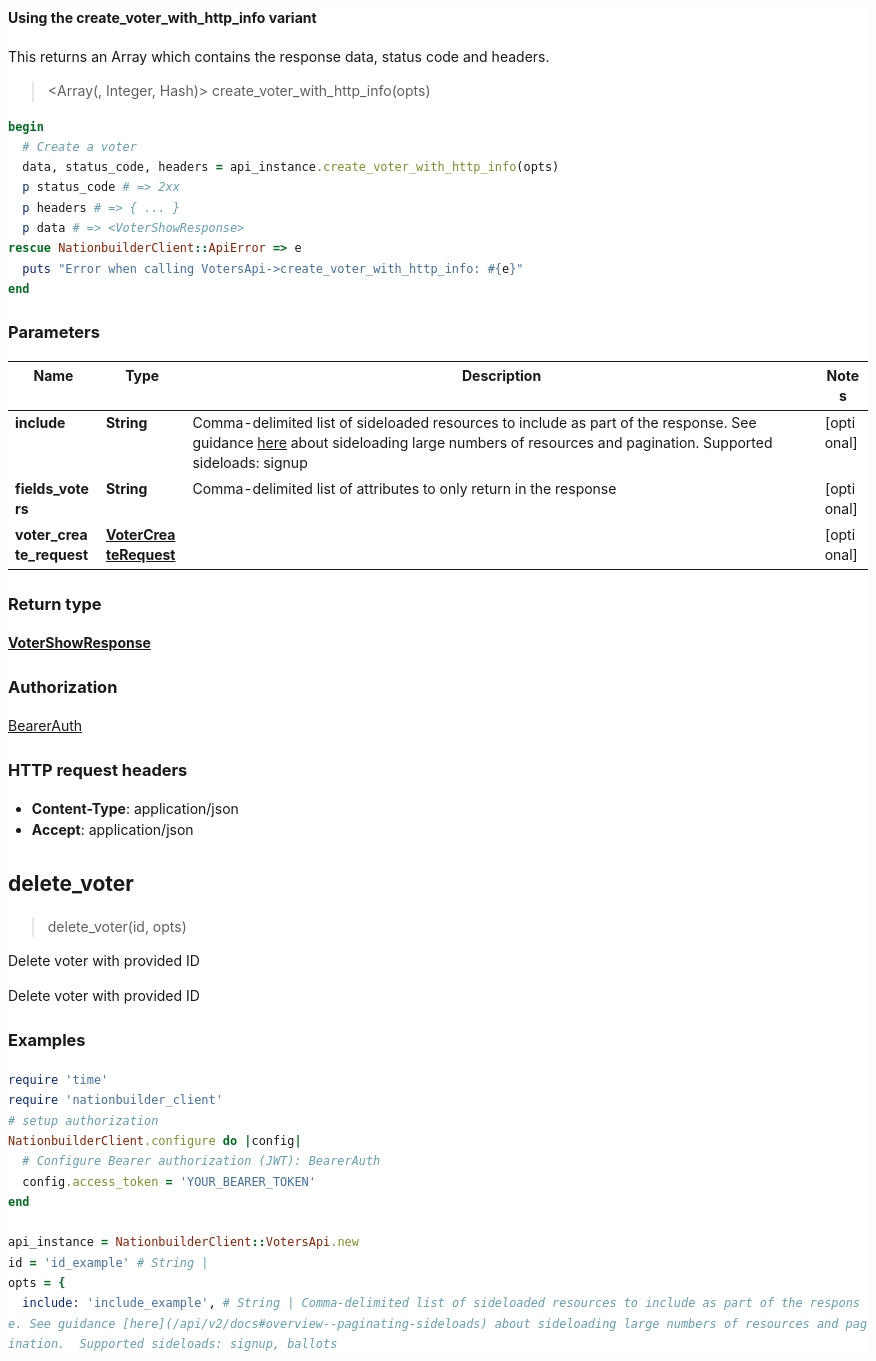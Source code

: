 #### Using the create_voter_with_http_info variant

This returns an Array which contains the response data, status code and headers.

> <Array(<VoterShowResponse>, Integer, Hash)> create_voter_with_http_info(opts)

```ruby
begin
  # Create a voter
  data, status_code, headers = api_instance.create_voter_with_http_info(opts)
  p status_code # => 2xx
  p headers # => { ... }
  p data # => <VoterShowResponse>
rescue NationbuilderClient::ApiError => e
  puts "Error when calling VotersApi->create_voter_with_http_info: #{e}"
end
```

### Parameters

| Name | Type | Description | Notes |
| ---- | ---- | ----------- | ----- |
| **include** | **String** | Comma-delimited list of sideloaded resources to include as part of the response. See guidance [here](/api/v2/docs#overview--paginating-sideloads) about sideloading large numbers of resources and pagination.  Supported sideloads: signup  | [optional] |
| **fields_voters** | **String** | Comma-delimited list of attributes to only return in the response | [optional] |
| **voter_create_request** | [**VoterCreateRequest**](VoterCreateRequest.md) |  | [optional] |

### Return type

[**VoterShowResponse**](VoterShowResponse.md)

### Authorization

[BearerAuth](../README.md#BearerAuth)

### HTTP request headers

- **Content-Type**: application/json
- **Accept**: application/json


## delete_voter

> <EmptyMetaResponse> delete_voter(id, opts)

Delete voter with provided ID

Delete voter with provided ID

### Examples

```ruby
require 'time'
require 'nationbuilder_client'
# setup authorization
NationbuilderClient.configure do |config|
  # Configure Bearer authorization (JWT): BearerAuth
  config.access_token = 'YOUR_BEARER_TOKEN'
end

api_instance = NationbuilderClient::VotersApi.new
id = 'id_example' # String | 
opts = {
  include: 'include_example', # String | Comma-delimited list of sideloaded resources to include as part of the response. See guidance [here](/api/v2/docs#overview--paginating-sideloads) about sideloading large numbers of resources and pagination.  Supported sideloads: signup, ballots 
```